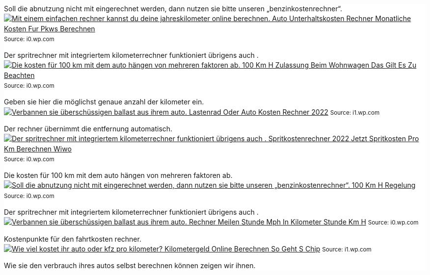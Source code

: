 Soll die abnutzung nicht mit eingerechnet werden, dann nutzen sie bitte unseren „benzinkostenrechner“.
[![Mit einem einfachen rechner kannst du deine jahreskilometer online berechnen. Auto Unterhaltskosten Rechner Monatliche Kosten Fur Pkws Berechnen](https://i1.wp.com/encrypted-tbn0.gstatic.com/images?q=tbn:ANd9GcS6ukGMJaCwvIEI1l-zEbJiDLyo8f1NSOXSNQ&amp;usqp=CAU "Auto Unterhaltskosten Rechner Monatliche Kosten Fur Pkws Berechnen")](https://i0.wp.com/www.autokostenauskunft.net/wp-content/uploads/2021/05/autoteileprofi.de-320x240-1.png)
<small>Source: i0.wp.com</small>

Der spritrechner mit integriertem kilometerrechner funktioniert übrigens auch .
[![Die kosten für 100 km mit dem auto hängen von mehreren faktoren ab. 100 Km H Zulassung Beim Wohnwagen Das Gilt Es Zu Beachten](https://i1.wp.com/encrypted-tbn0.gstatic.com/images?q=tbn:ANd9GcSE3utatZZBJemtv9gU974Z9xG0dll4Ku3w_w&amp;usqp=CAU "100 Km H Zulassung Beim Wohnwagen Das Gilt Es Zu Beachten")](https://i0.wp.com/uploads-ssl.webflow.com/5fc10cc739e45610451b3adf/600c01fff296c07f74c42857_H2xrrohCPe6gagnVEkxlM2vYRXY26UuaSN3RYhQvn-QKwsJ0H8nqHSIoVif6h9Ze0XOC_4OW4LJaP7wKQxiq8cPyh25ZliFIRtx0wanlONp6osDSBoSd4YTam3VbQF1SzIMsOuU.png)
<small>Source: i0.wp.com</small>

Geben sie hier die möglichst genaue anzahl der kilometer ein.
[![Verbannen sie überschüssigen ballast aus ihrem auto. Lastenrad Oder Auto Kosten Rechner 2022](https://i1.wp.com/encrypted-tbn0.gstatic.com/images?q=tbn:ANd9GcRQiFdtd2KR9OntDUqFTS0EqFusQqM7Pcy1HsuswQ8oUOKSs406wiwnccer9CC1vK4hJ-k&amp;usqp=CAU "Lastenrad Oder Auto Kosten Rechner 2022")](https://i1.wp.com/freiraum-holzgestaltung.de/woodi/wp-content/uploads/2021/03/kosten-auto-lastenrad-vergleich-rechner_klein.jpg)
<small>Source: i1.wp.com</small>

Der rechner übernimmt die entfernung automatisch.
[![Der spritrechner mit integriertem kilometerrechner funktioniert übrigens auch . Spritkostenrechner 2022 Jetzt Spritkosten Pro Km Berechnen Wiwo](https://i1.wp.com/encrypted-tbn0.gstatic.com/images?q=tbn:ANd9GcQYqB7QKDzFelAML7lHZ8mmeqPuQ-94FCIt1g&amp;usqp=CAU "Spritkostenrechner 2022 Jetzt Spritkosten Pro Km Berechnen Wiwo")](https://i0.wp.com/www.wiwo.de/images/jahreswechsel-kraftstoffpreise-2011-auf-rekordfahrt/6809434/2-formatOriginal.jpg)
<small>Source: i0.wp.com</small>

Die kosten für 100 km mit dem auto hängen von mehreren faktoren ab.
[![Soll die abnutzung nicht mit eingerechnet werden, dann nutzen sie bitte unseren „benzinkostenrechner“. 100 Km H Regelung](https://i1.wp.com/encrypted-tbn0.gstatic.com/images?q=tbn:ANd9GcTcTlna_cdTTn86Q0WjGukaZtrYouHR9v8YMw&amp;usqp=CAU "100 Km H Regelung")](https://i0.wp.com/www.humbaur.com/fileadmin/content/wissenswertes/100kmh_regelung/requ03.png)
<small>Source: i0.wp.com</small>

Der spritrechner mit integriertem kilometerrechner funktioniert übrigens auch .
[![Verbannen sie überschüssigen ballast aus ihrem auto. Rechner Meilen Stunde Mph In Kilometer Stunde Km H](https://i0.wp.com/encrypted-tbn0.gstatic.com/images?q=tbn:ANd9GcTd4zGKItDJBGDgtP-3xXxd_kl8_37T7O8hWKyUPK_Sjj-_veN5yNaYg3kkMDLKuUW_u6Y&amp;usqp=CAU "Rechner Meilen Stunde Mph In Kilometer Stunde Km H")](https://i0.wp.com/www.tuningblog.eu/wp-content/uploads/2021/05/Meilen-pro-Stunde-mph-Kilometer-po-Stunde-kmh-Rechner-2.jpg)
<small>Source: i0.wp.com</small>

Kostenpunkte für den fahrtkosten rechner.
[![Wie viel kostet ihr auto oder kfz pro kilometer? Kilometergeld Online Berechnen So Geht S Chip](https://i0.wp.com/encrypted-tbn0.gstatic.com/images?q=tbn:ANd9GcQY7hDG2Xd63E1KQoEfWDSsrq0pvJbdHSyN3A&amp;usqp=CAU "Kilometergeld Online Berechnen So Geht S Chip")](https://i1.wp.com/contentlounge-s3.bf-contentlounge-production.aws.bfops.io/fahrtkosten-online-berechnen_26a4b552.jpg)
<small>Source: i1.wp.com</small>

Wie sie den verbrauch ihres autos selbst berechnen können zeigen wir ihnen.

